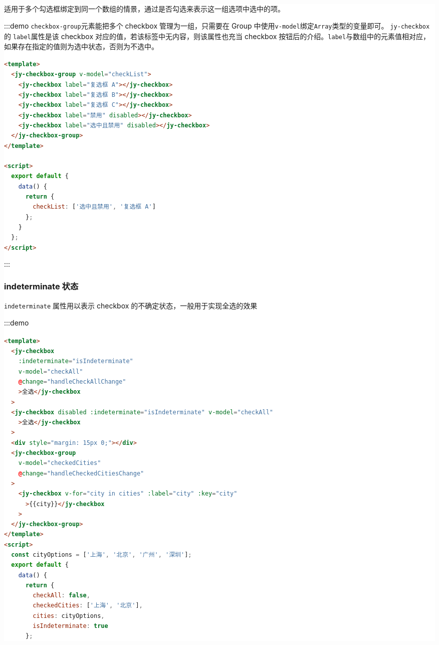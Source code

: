 适用于多个勾选框绑定到同一个数组的情景，通过是否勾选来表示这一组选项中选中的项。

:::demo `checkbox-group`元素能把多个 checkbox 管理为一组，只需要在 Group 中使用`v-model`绑定`Array`类型的变量即可。 `jy-checkbox` 的 `label`属性是该 checkbox 对应的值，若该标签中无内容，则该属性也充当 checkbox 按钮后的介绍。`label`与数组中的元素值相对应，如果存在指定的值则为选中状态，否则为不选中。

```html
<template>
  <jy-checkbox-group v-model="checkList">
    <jy-checkbox label="复选框 A"></jy-checkbox>
    <jy-checkbox label="复选框 B"></jy-checkbox>
    <jy-checkbox label="复选框 C"></jy-checkbox>
    <jy-checkbox label="禁用" disabled></jy-checkbox>
    <jy-checkbox label="选中且禁用" disabled></jy-checkbox>
  </jy-checkbox-group>
</template>

<script>
  export default {
    data() {
      return {
        checkList: ['选中且禁用', '复选框 A']
      };
    }
  };
</script>
```

:::

### indeterminate 状态

`indeterminate` 属性用以表示 checkbox 的不确定状态，一般用于实现全选的效果

:::demo

```html
<template>
  <jy-checkbox
    :indeterminate="isIndeterminate"
    v-model="checkAll"
    @change="handleCheckAllChange"
    >全选</jy-checkbox
  >
  <jy-checkbox disabled :indeterminate="isIndeterminate" v-model="checkAll"
    >全选</jy-checkbox
  >
  <div style="margin: 15px 0;"></div>
  <jy-checkbox-group
    v-model="checkedCities"
    @change="handleCheckedCitiesChange"
  >
    <jy-checkbox v-for="city in cities" :label="city" :key="city"
      >{{city}}</jy-checkbox
    >
  </jy-checkbox-group>
</template>
<script>
  const cityOptions = ['上海', '北京', '广州', '深圳'];
  export default {
    data() {
      return {
        checkAll: false,
        checkedCities: ['上海', '北京'],
        cities: cityOptions,
        isIndeterminate: true
      };
```